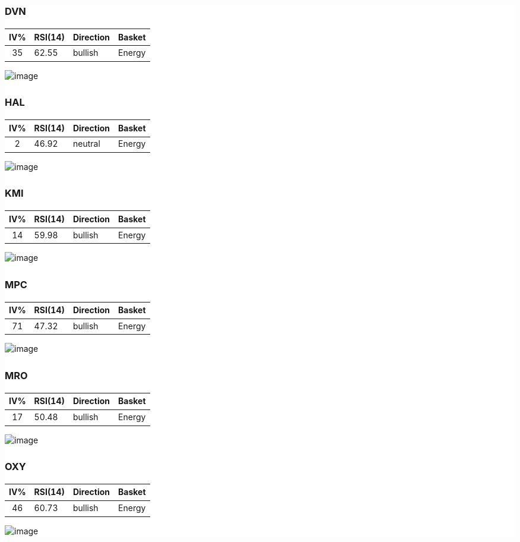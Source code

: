 ### DVN

| IV% | RSI(14) | Direction | Basket |
|:---:|---------|-----------|--------|
| 35 | 62.55 | bullish | Energy |

![image](https://publish.finviz.com/042624/DVNd180611653i.png)

### HAL

| IV% | RSI(14) | Direction | Basket |
|:---:|---------|-----------|--------|
| 2 | 46.92 | neutral | Energy |

![image](https://publish.finviz.com/042624/HALd180793416i.png)

### KMI

| IV% | RSI(14) | Direction | Basket |
|:---:|---------|-----------|--------|
| 14 | 59.98 | bullish | Energy |

![image](https://publish.finviz.com/042624/KMId180788196i.png)

### MPC

| IV% | RSI(14) | Direction | Basket |
|:---:|---------|-----------|--------|
| 71 | 47.32 | bullish | Energy |

![image](https://publish.finviz.com/042624/MPCd180706604i.png)

### MRO

| IV% | RSI(14) | Direction | Basket |
|:---:|---------|-----------|--------|
| 17 | 50.48 | bullish | Energy |

![image](https://publish.finviz.com/042624/MROd180779425i.png)

### OXY

| IV% | RSI(14) | Direction | Basket |
|:---:|---------|-----------|--------|
| 46 | 60.73 | bullish | Energy |

![image](https://publish.finviz.com/042624/OXYd180890887i.png)

